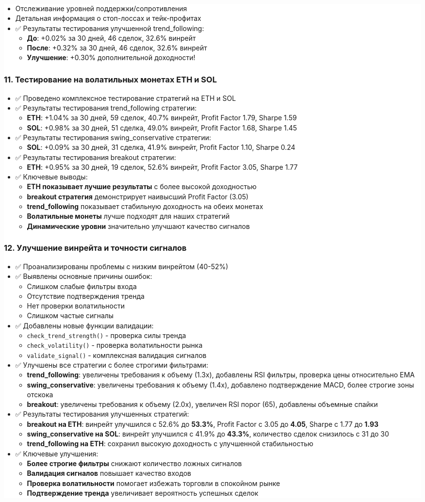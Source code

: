   - Отслеживание уровней поддержки/сопротивления
  - Детальная информация о стоп-лоссах и тейк-профитах
- ✅ Результаты тестирования улучшенной trend_following:
  - **До**: +0.02% за 30 дней, 46 сделок, 32.6% винрейт
  - **После**: +0.32% за 30 дней, 46 сделок, 32.6% винрейт
  - **Улучшение**: +0.30% дополнительной доходности!

### 11. Тестирование на волатильных монетах ETH и SOL
- ✅ Проведено комплексное тестирование стратегий на ETH и SOL
- ✅ Результаты тестирования trend_following стратегии:
  - **ETH**: +1.04% за 30 дней, 59 сделок, 40.7% винрейт, Profit Factor 1.79, Sharpe 1.59
  - **SOL**: +0.98% за 30 дней, 51 сделка, 49.0% винрейт, Profit Factor 1.68, Sharpe 1.45
- ✅ Результаты тестирования swing_conservative стратегии:
  - **SOL**: +0.09% за 30 дней, 31 сделка, 41.9% винрейт, Profit Factor 1.10, Sharpe 0.24
- ✅ Результаты тестирования breakout стратегии:
  - **ETH**: +0.95% за 30 дней, 19 сделок, 52.6% винрейт, Profit Factor 3.05, Sharpe 1.77
- ✅ Ключевые выводы:
  - **ETH показывает лучшие результаты** с более высокой доходностью
  - **breakout стратегия** демонстрирует наивысший Profit Factor (3.05)
  - **trend_following** показывает стабильную доходность на обеих монетах
  - **Волатильные монеты** лучше подходят для наших стратегий
  - **Динамические уровни** значительно улучшают качество сигналов

### 12. Улучшение винрейта и точности сигналов
- ✅ Проанализированы проблемы с низким винрейтом (40-52%)
- ✅ Выявлены основные причины ошибок:
  - Слишком слабые фильтры входа
  - Отсутствие подтверждения тренда
  - Нет проверки волатильности
  - Слишком частые сигналы
- ✅ Добавлены новые функции валидации:
  - `check_trend_strength()` - проверка силы тренда
  - `check_volatility()` - проверка волатильности рынка
  - `validate_signal()` - комплексная валидация сигналов
- ✅ Улучшены все стратегии с более строгими фильтрами:
  - **trend_following**: увеличены требования к объему (1.3x), добавлены RSI фильтры, проверка цены относительно EMA
  - **swing_conservative**: увеличены требования к объему (1.4x), добавлено подтверждение MACD, более строгие зоны отскока
  - **breakout**: увеличены требования к объему (2.0x), увеличен RSI порог (65), добавлены объемные спайки
- ✅ Результаты тестирования улучшенных стратегий:
  - **breakout на ETH**: винрейт улучшился с 52.6% до **53.3%**, Profit Factor с 3.05 до **4.05**, Sharpe с 1.77 до **1.93**
  - **swing_conservative на SOL**: винрейт улучшился с 41.9% до **43.3%**, количество сделок снизилось с 31 до 30
  - **trend_following на ETH**: сохранил высокую доходность с улучшенной стабильностью
- ✅ Ключевые улучшения:
  - **Более строгие фильтры** снижают количество ложных сигналов
  - **Валидация сигналов** повышает качество входов
  - **Проверка волатильности** помогает избежать торговли в спокойном рынке
  - **Подтверждение тренда** увеличивает вероятность успешных сделок
